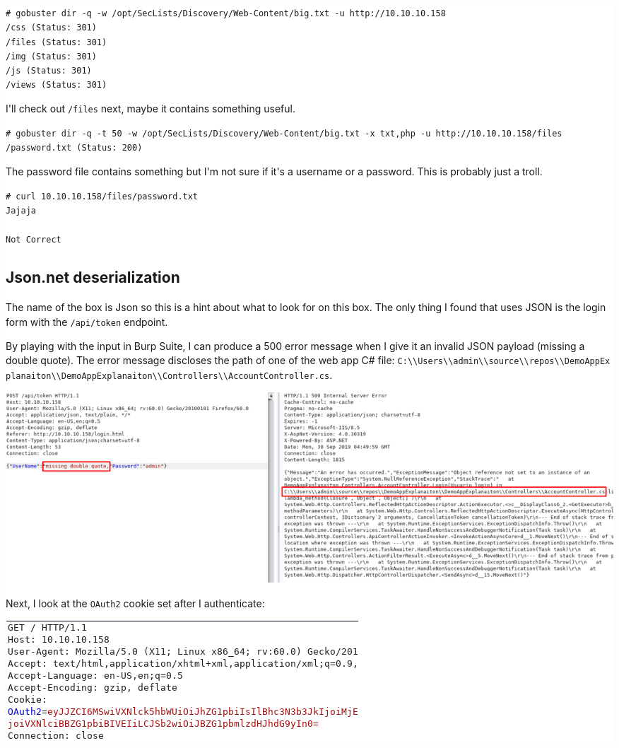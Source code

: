```
# gobuster dir -q -w /opt/SecLists/Discovery/Web-Content/big.txt -u http://10.10.10.158
/css (Status: 301)
/files (Status: 301)
/img (Status: 301)
/js (Status: 301)
/views (Status: 301)
```

I'll check out `/files` next, maybe it contains something useful.

```
# gobuster dir -q -t 50 -w /opt/SecLists/Discovery/Web-Content/big.txt -x txt,php -u http://10.10.10.158/files
/password.txt (Status: 200)
```

The password file contains something but I'm not sure if it's a username or a password. This is probably just a troll.

```
# curl 10.10.10.158/files/password.txt
Jajaja

Not Correct
```

## Json.net deserialization

The name of the box is Json so this is a hint about what to look for on this box. The only thing I found that uses JSON is the login form with the `/api/token` endpoint.

By playing with the input in Burp Suite, I can produce a 500 error message when I give it an invalid JSON payload (missing a double quote). The error message discloses the path of one of the web app C# file: `C:\\Users\\admin\\source\\repos\\DemoAppExplanaiton\\DemoAppExplanaiton\\Controllers\\AccountController.cs`.

![](/assets/images/htb-writeup-json/serial1.png)

Next, I look at the `OAuth2` cookie set after I authenticate:

![](/assets/images/htb-writeup-json/oauth.png)
